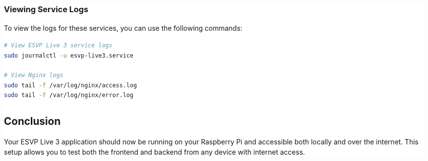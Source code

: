 ### Viewing Service Logs

To view the logs for these services, you can use the following commands:

```bash
# View ESVP Live 3 service logs
sudo journalctl -u esvp-live3.service

# View Nginx logs
sudo tail -f /var/log/nginx/access.log
sudo tail -f /var/log/nginx/error.log
```

## Conclusion

Your ESVP Live 3 application should now be running on your Raspberry Pi and accessible both locally and over the internet. This setup allows you to test both the frontend and backend from any device with internet access.
